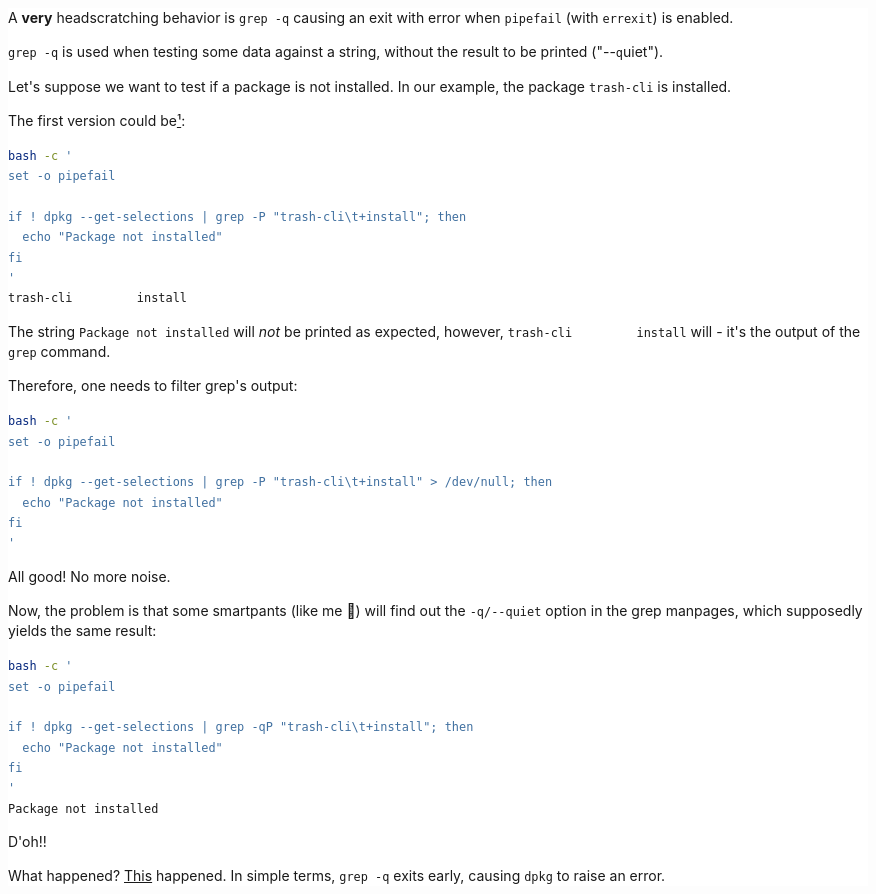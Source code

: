 A **very** headscratching behavior is `grep -q` causing an exit with error when `pipefail` (with `errexit`) is enabled.

`grep -q` is used when testing some data against a string, without the result to be printed ("--`q`uiet").

Let's suppose we want to test if a package is not installed. In our example, the package `trash-cli` is installed.

The first version could be[¹](#footnote01):

```sh
bash -c '
set -o pipefail

if ! dpkg --get-selections | grep -P "trash-cli\t+install"; then
  echo "Package not installed"
fi
'
trash-cli         install
```

The string `Package not installed` will *not* be printed as expected, however, `trash-cli         install` will - it's the output of the `grep` command.

Therefore, one needs to filter grep's output:

```sh
bash -c '
set -o pipefail

if ! dpkg --get-selections | grep -P "trash-cli\t+install" > /dev/null; then
  echo "Package not installed"
fi
'
```

All good! No more noise.

Now, the problem is that some smartpants (like me 😬) will find out the `-q/--quiet` option in the grep manpages, which supposedly yields the same result:

```sh
bash -c '
set -o pipefail

if ! dpkg --get-selections | grep -qP "trash-cli\t+install"; then
  echo "Package not installed"
fi
'
Package not installed
```

D'oh!!

What happened? [This](https://stackoverflow.com/a/19120674) happened. In simple terms, `grep -q` exits early, causing `dpkg` to raise an error.
